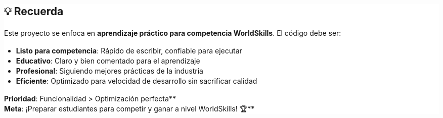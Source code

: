 
## 💡 Recuerda

Este proyecto se enfoca en **aprendizaje práctico para competencia WorldSkills**. El código debe ser:

- **Listo para competencia**: Rápido de escribir, confiable para ejecutar
- **Educativo**: Claro y bien comentado para el aprendizaje
- **Profesional**: Siguiendo mejores prácticas de la industria
- **Eficiente**: Optimizado para velocidad de desarrollo sin sacrificar calidad

**Prioridad**: Funcionalidad > Optimización perfecta\*\*  
**Meta**: ¡Preparar estudiantes para competir y ganar a nivel WorldSkills! 🏆\*\*

